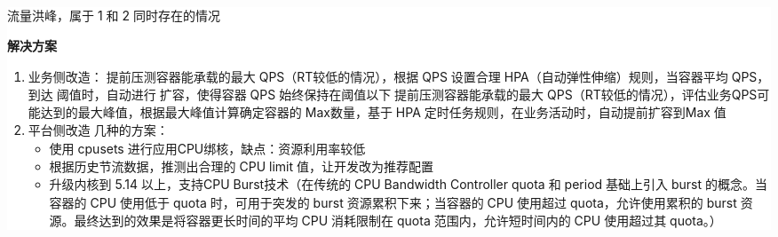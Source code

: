 流量洪峰，属于 1 和 2 同时存在的情况

**解决方案**

1. 业务侧改造：
   提前压测容器能承载的最大 QPS（RT较低的情况），根据 QPS 设置合理 HPA（自动弹性伸缩）规则，当容器平均 QPS，到达 阈值时，自动进行 扩容，使得容器 QPS 始终保持在阈值以下
   提前压测容器能承载的最大 QPS（RT较低的情况），评估业务QPS可能达到的最大峰值，根据最大峰值计算确定容器的 Max数量，基于 HPA 定时任务规则，在业务活动时，自动提前扩容到Max 值
2. 平台侧改造
   几种的方案：
   * 使用 cpusets 进行应用CPU绑核，缺点：资源利用率较低
   * 根据历史节流数据，推测出合理的 CPU limit 值，让开发改为推荐配置
   * 升级内核到 5.14 以上，支持CPU Burst技术（在传统的 CPU Bandwidth Controller quota 和 period 基础上引入 burst 的概念。当容器的 CPU 使用低于 quota 时，可用于突发的 burst 资源累积下来；当容器的 CPU 使用超过 quota，允许使用累积的 burst 资源。最终达到的效果是将容器更长时间的平均 CPU 消耗限制在 quota 范围内，允许短时间内的 CPU 使用超过其 quota。）
